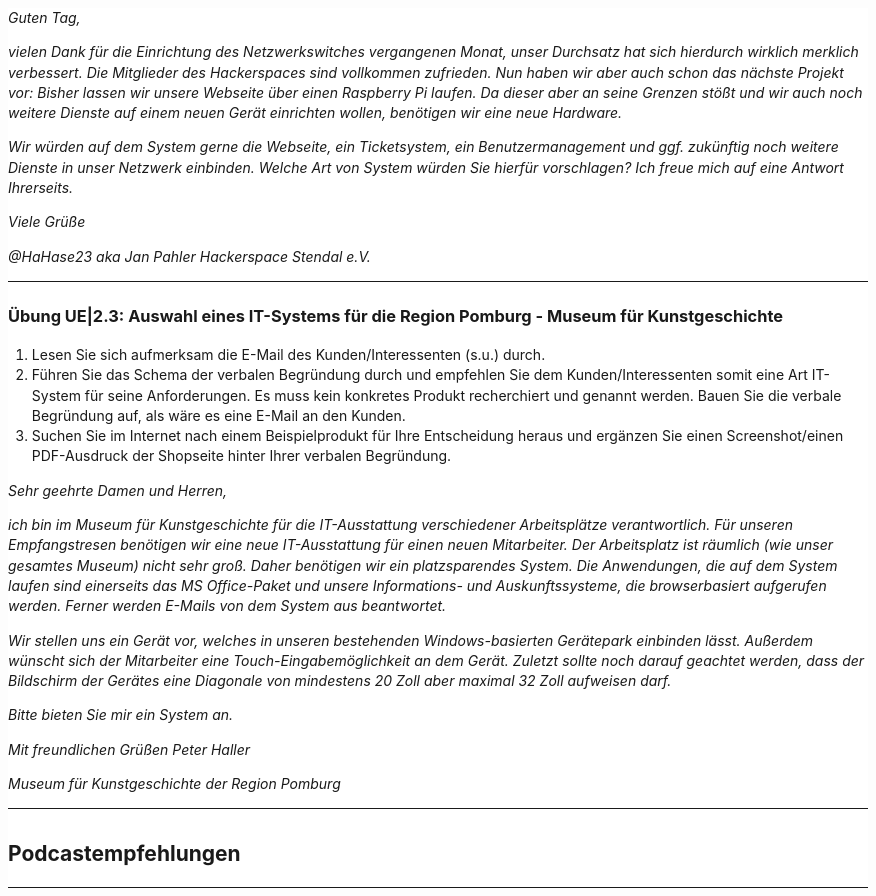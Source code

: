 *Guten Tag,*

*vielen Dank für die Einrichtung des Netzwerkswitches vergangenen Monat, unser Durchsatz hat sich hierdurch wirklich merklich verbessert. Die Mitglieder des Hackerspaces sind vollkommen zufrieden. Nun haben wir aber auch schon das nächste Projekt vor: Bisher lassen wir unsere Webseite über einen Raspberry Pi laufen. Da dieser aber an seine Grenzen stößt und wir auch noch weitere Dienste auf einem neuen Gerät einrichten wollen, benötigen wir eine neue Hardware.*

*Wir würden auf dem System gerne die Webseite, ein Ticketsystem, ein Benutzermanagement und ggf. zukünftig noch weitere Dienste in unser Netzwerk einbinden. Welche Art von System würden Sie hierfür vorschlagen? Ich freue mich auf eine Antwort Ihrerseits.*

*Viele Grüße*

*@HaHase23 aka Jan Pahler*
*Hackerspace Stendal e.V.*

---

### Übung UE|2.3: Auswahl eines IT-Systems für die Region Pomburg - Museum für Kunstgeschichte

1. Lesen Sie sich aufmerksam die E-Mail des Kunden/Interessenten (s.u.) durch.
2. Führen Sie das Schema der verbalen Begründung durch und empfehlen Sie dem Kunden/Interessenten somit eine Art IT-System für seine Anforderungen. Es muss kein konkretes Produkt recherchiert und genannt werden. Bauen Sie die verbale Begründung auf, als wäre es eine E-Mail an den Kunden.
3. Suchen Sie im Internet nach einem Beispielprodukt für Ihre Entscheidung heraus und ergänzen Sie einen Screenshot/einen PDF-Ausdruck der Shopseite hinter Ihrer verbalen Begründung.

*Sehr geehrte Damen und Herren,*

*ich bin im Museum für Kunstgeschichte für die IT-Ausstattung verschiedener Arbeitsplätze verantwortlich. Für unseren Empfangstresen benötigen wir eine neue IT-Ausstattung für einen neuen Mitarbeiter. Der Arbeitsplatz ist räumlich (wie unser gesamtes Museum) nicht sehr groß. Daher benötigen wir ein platzsparendes System. Die Anwendungen, die auf dem System laufen sind einerseits das MS Office-Paket und unsere Informations- und Auskunftssysteme, die browserbasiert aufgerufen werden. Ferner werden E-Mails von dem System aus beantwortet.*

*Wir stellen uns ein Gerät vor, welches in unseren bestehenden Windows-basierten Gerätepark einbinden lässt. Außerdem wünscht sich der Mitarbeiter eine Touch-Eingabemöglichkeit an dem Gerät. Zuletzt sollte noch darauf geachtet werden, dass der Bildschirm der Gerätes eine Diagonale von mindestens 20 Zoll aber maximal 32 Zoll aufweisen darf.*

*Bitte bieten Sie mir ein System an.*

*Mit freundlichen Grüßen*
*Peter Haller*

*Museum für Kunstgeschichte*
*der Region Pomburg*

---

## Podcastempfehlungen

---
